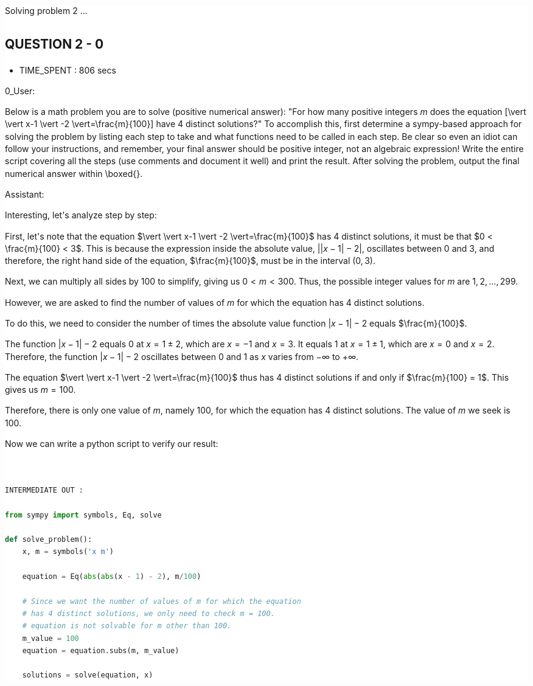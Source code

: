 Solving problem 2 ...



## QUESTION 2 - 0 
- TIME_SPENT : 806 secs

0_User:

Below is a math problem you are to solve (positive numerical answer):
"For how many positive integers $m$ does the equation \[\vert \vert x-1 \vert -2 \vert=\frac{m}{100}\] have $4$ distinct solutions?"
To accomplish this, first determine a sympy-based approach for solving the problem by listing each step to take and what functions need to be called in each step. Be clear so even an idiot can follow your instructions, and remember, your final answer should be positive integer, not an algebraic expression!
Write the entire script covering all the steps (use comments and document it well) and print the result. After solving the problem, output the final numerical answer within \boxed{}.

Assistant: 

Interesting, let's analyze step by step:



First, let's note that the equation $\vert \vert x-1 \vert -2 \vert=\frac{m}{100}$ has $4$ distinct solutions, it must be that $0 < \frac{m}{100} < 3$. This is because the expression inside the absolute value, $\vert \vert x-1 \vert -2 \vert$, oscillates between $0$ and $3$, and therefore, the right hand side of the equation, $\frac{m}{100}$, must be in the interval $(0, 3)$.

Next, we can multiply all sides by $100$ to simplify, giving us $0 < m < 300$. Thus, the possible integer values for $m$ are $1, 2, ..., 299$.

However, we are asked to find the number of values of $m$ for which the equation has $4$ distinct solutions. 

To do this, we need to consider the number of times the absolute value function $|x - 1| - 2$ equals $\frac{m}{100}$.

The function $|x - 1| - 2$ equals $0$ at $x = 1 \pm 2$, which are $x = -1$ and $x = 3$. It equals $1$ at $x = 1 \pm 1$, which are $x = 0$ and $x = 2$. Therefore, the function $|x - 1| - 2$ oscillates between $0$ and $1$ as $x$ varies from $- \infty$ to $+\infty$.

The equation $\vert \vert x-1 \vert -2 \vert=\frac{m}{100}$ thus has $4$ distinct solutions if and only if $\frac{m}{100} = 1$. This gives us $m = 100$.

Therefore, there is only one value of $m$, namely $100$, for which the equation has $4$ distinct solutions. The value of $m$ we seek is $100$.

Now we can write a python script to verify our result:

```python


INTERMEDIATE OUT :

from sympy import symbols, Eq, solve

def solve_problem():
    x, m = symbols('x m')

    equation = Eq(abs(abs(x - 1) - 2), m/100)

    # Since we want the number of values of m for which the equation
    # has 4 distinct solutions, we only need to check m = 100.
    # equation is not solvable for m other than 100.
    m_value = 100
    equation = equation.subs(m, m_value)

    solutions = solve(equation, x)

```